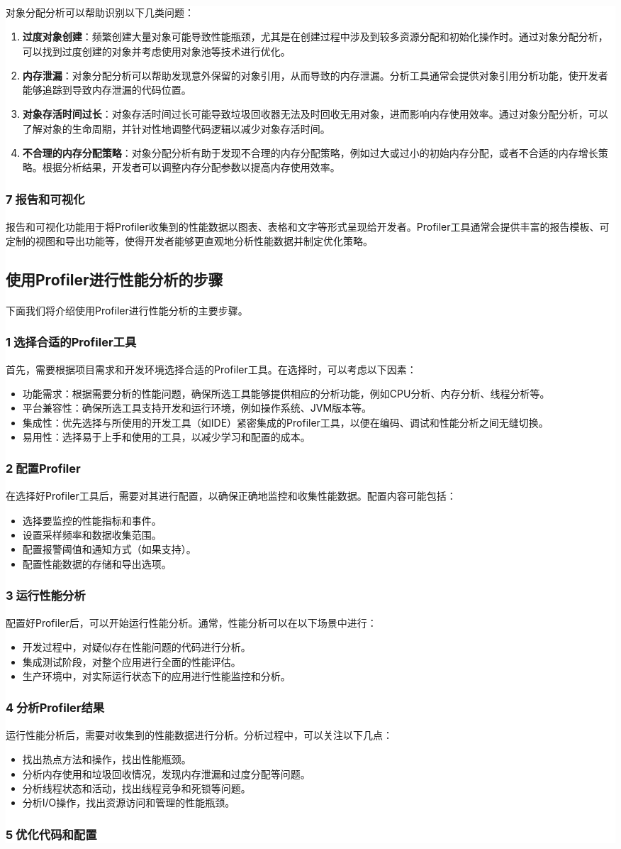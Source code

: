 对象分配分析可以帮助识别以下几类问题：

1. **过度对象创建**：频繁创建大量对象可能导致性能瓶颈，尤其是在创建过程中涉及到较多资源分配和初始化操作时。通过对象分配分析，可以找到过度创建的对象并考虑使用对象池等技术进行优化。

2. **内存泄漏**：对象分配分析可以帮助发现意外保留的对象引用，从而导致的内存泄漏。分析工具通常会提供对象引用分析功能，使开发者能够追踪到导致内存泄漏的代码位置。

3. **对象存活时间过长**：对象存活时间过长可能导致垃圾回收器无法及时回收无用对象，进而影响内存使用效率。通过对象分配分析，可以了解对象的生命周期，并针对性地调整代码逻辑以减少对象存活时间。

4. **不合理的内存分配策略**：对象分配分析有助于发现不合理的内存分配策略，例如过大或过小的初始内存分配，或者不合适的内存增长策略。根据分析结果，开发者可以调整内存分配参数以提高内存使用效率。

### 7 报告和可视化

报告和可视化功能用于将Profiler收集到的性能数据以图表、表格和文字等形式呈现给开发者。Profiler工具通常会提供丰富的报告模板、可定制的视图和导出功能等，使得开发者能够更直观地分析性能数据并制定优化策略。

## 使用Profiler进行性能分析的步骤

下面我们将介绍使用Profiler进行性能分析的主要步骤。

### 1 选择合适的Profiler工具

首先，需要根据项目需求和开发环境选择合适的Profiler工具。在选择时，可以考虑以下因素：

- 功能需求：根据需要分析的性能问题，确保所选工具能够提供相应的分析功能，例如CPU分析、内存分析、线程分析等。
- 平台兼容性：确保所选工具支持开发和运行环境，例如操作系统、JVM版本等。
- 集成性：优先选择与所使用的开发工具（如IDE）紧密集成的Profiler工具，以便在编码、调试和性能分析之间无缝切换。
- 易用性：选择易于上手和使用的工具，以减少学习和配置的成本。

### 2 配置Profiler

在选择好Profiler工具后，需要对其进行配置，以确保正确地监控和收集性能数据。配置内容可能包括：

- 选择要监控的性能指标和事件。
- 设置采样频率和数据收集范围。
- 配置报警阈值和通知方式（如果支持）。
- 配置性能数据的存储和导出选项。

### 3 运行性能分析

配置好Profiler后，可以开始运行性能分析。通常，性能分析可以在以下场景中进行：

- 开发过程中，对疑似存在性能问题的代码进行分析。
- 集成测试阶段，对整个应用进行全面的性能评估。
- 生产环境中，对实际运行状态下的应用进行性能监控和分析。

### 4 分析Profiler结果

运行性能分析后，需要对收集到的性能数据进行分析。分析过程中，可以关注以下几点：

- 找出热点方法和操作，找出性能瓶颈。
- 分析内存使用和垃圾回收情况，发现内存泄漏和过度分配等问题。
- 分析线程状态和活动，找出线程竞争和死锁等问题。
- 分析I/O操作，找出资源访问和管理的性能瓶颈。

### 5 优化代码和配置
